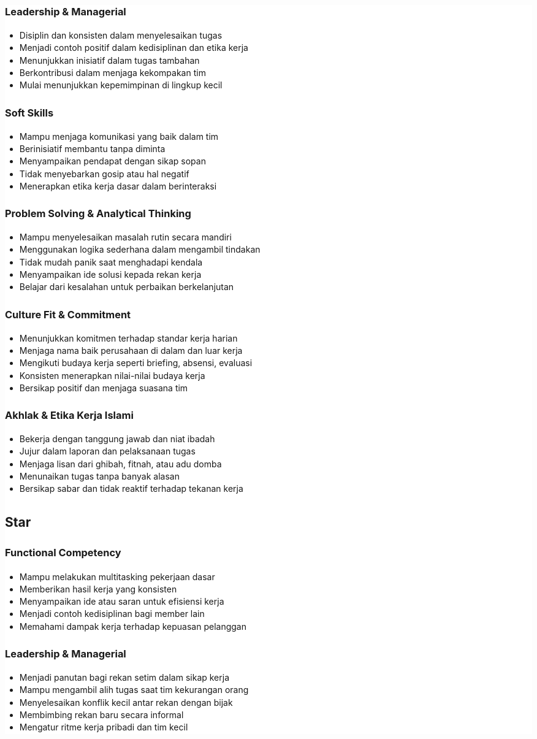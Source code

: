 ### Leadership & Managerial
- Disiplin dan konsisten dalam menyelesaikan tugas
- Menjadi contoh positif dalam kedisiplinan dan etika kerja
- Menunjukkan inisiatif dalam tugas tambahan
- Berkontribusi dalam menjaga kekompakan tim
- Mulai menunjukkan kepemimpinan di lingkup kecil

### Soft Skills
- Mampu menjaga komunikasi yang baik dalam tim
- Berinisiatif membantu tanpa diminta
- Menyampaikan pendapat dengan sikap sopan
- Tidak menyebarkan gosip atau hal negatif
- Menerapkan etika kerja dasar dalam berinteraksi

### Problem Solving & Analytical Thinking
- Mampu menyelesaikan masalah rutin secara mandiri
- Menggunakan logika sederhana dalam mengambil tindakan
- Tidak mudah panik saat menghadapi kendala
- Menyampaikan ide solusi kepada rekan kerja
- Belajar dari kesalahan untuk perbaikan berkelanjutan

### Culture Fit & Commitment
- Menunjukkan komitmen terhadap standar kerja harian
- Menjaga nama baik perusahaan di dalam dan luar kerja
- Mengikuti budaya kerja seperti briefing, absensi, evaluasi
- Konsisten menerapkan nilai-nilai budaya kerja
- Bersikap positif dan menjaga suasana tim

### Akhlak & Etika Kerja Islami
- Bekerja dengan tanggung jawab dan niat ibadah
- Jujur dalam laporan dan pelaksanaan tugas
- Menjaga lisan dari ghibah, fitnah, atau adu domba
- Menunaikan tugas tanpa banyak alasan
- Bersikap sabar dan tidak reaktif terhadap tekanan kerja

## Star

### Functional Competency
- Mampu melakukan multitasking pekerjaan dasar
- Memberikan hasil kerja yang konsisten
- Menyampaikan ide atau saran untuk efisiensi kerja
- Menjadi contoh kedisiplinan bagi member lain
- Memahami dampak kerja terhadap kepuasan pelanggan

### Leadership & Managerial
- Menjadi panutan bagi rekan setim dalam sikap kerja
- Mampu mengambil alih tugas saat tim kekurangan orang
- Menyelesaikan konflik kecil antar rekan dengan bijak
- Membimbing rekan baru secara informal
- Mengatur ritme kerja pribadi dan tim kecil
